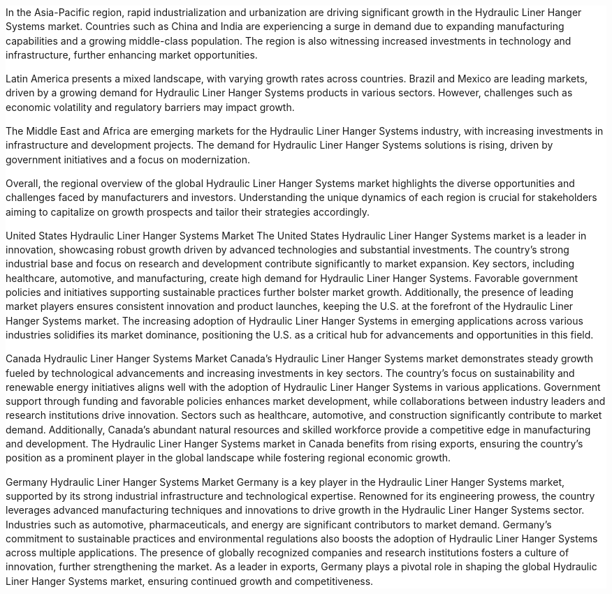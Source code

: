 In the Asia-Pacific region, rapid industrialization and urbanization are driving significant growth in the Hydraulic Liner Hanger Systems market. Countries such as China and India are experiencing a surge in demand due to expanding manufacturing capabilities and a growing middle-class population. The region is also witnessing increased investments in technology and infrastructure, further enhancing market opportunities.

Latin America presents a mixed landscape, with varying growth rates across countries. Brazil and Mexico are leading markets, driven by a growing demand for Hydraulic Liner Hanger Systems products in various sectors. However, challenges such as economic volatility and regulatory barriers may impact growth.

The Middle East and Africa are emerging markets for the Hydraulic Liner Hanger Systems industry, with increasing investments in infrastructure and development projects. The demand for Hydraulic Liner Hanger Systems solutions is rising, driven by government initiatives and a focus on modernization.

Overall, the regional overview of the global Hydraulic Liner Hanger Systems market highlights the diverse opportunities and challenges faced by manufacturers and investors. Understanding the unique dynamics of each region is crucial for stakeholders aiming to capitalize on growth prospects and tailor their strategies accordingly.

United States Hydraulic Liner Hanger Systems Market
The United States Hydraulic Liner Hanger Systems market is a leader in innovation, showcasing robust growth driven by advanced technologies and substantial investments. The country’s strong industrial base and focus on research and development contribute significantly to market expansion. Key sectors, including healthcare, automotive, and manufacturing, create high demand for Hydraulic Liner Hanger Systems. Favorable government policies and initiatives supporting sustainable practices further bolster market growth. Additionally, the presence of leading market players ensures consistent innovation and product launches, keeping the U.S. at the forefront of the Hydraulic Liner Hanger Systems market. The increasing adoption of Hydraulic Liner Hanger Systems in emerging applications across various industries solidifies its market dominance, positioning the U.S. as a critical hub for advancements and opportunities in this field.

Canada Hydraulic Liner Hanger Systems Market
Canada’s Hydraulic Liner Hanger Systems market demonstrates steady growth fueled by technological advancements and increasing investments in key sectors. The country’s focus on sustainability and renewable energy initiatives aligns well with the adoption of Hydraulic Liner Hanger Systems in various applications. Government support through funding and favorable policies enhances market development, while collaborations between industry leaders and research institutions drive innovation. Sectors such as healthcare, automotive, and construction significantly contribute to market demand. Additionally, Canada’s abundant natural resources and skilled workforce provide a competitive edge in manufacturing and development. The Hydraulic Liner Hanger Systems market in Canada benefits from rising exports, ensuring the country’s position as a prominent player in the global landscape while fostering regional economic growth.

Germany Hydraulic Liner Hanger Systems Market
Germany is a key player in the Hydraulic Liner Hanger Systems market, supported by its strong industrial infrastructure and technological expertise. Renowned for its engineering prowess, the country leverages advanced manufacturing techniques and innovations to drive growth in the Hydraulic Liner Hanger Systems sector. Industries such as automotive, pharmaceuticals, and energy are significant contributors to market demand. Germany’s commitment to sustainable practices and environmental regulations also boosts the adoption of Hydraulic Liner Hanger Systems across multiple applications. The presence of globally recognized companies and research institutions fosters a culture of innovation, further strengthening the market. As a leader in exports, Germany plays a pivotal role in shaping the global Hydraulic Liner Hanger Systems market, ensuring continued growth and competitiveness.
